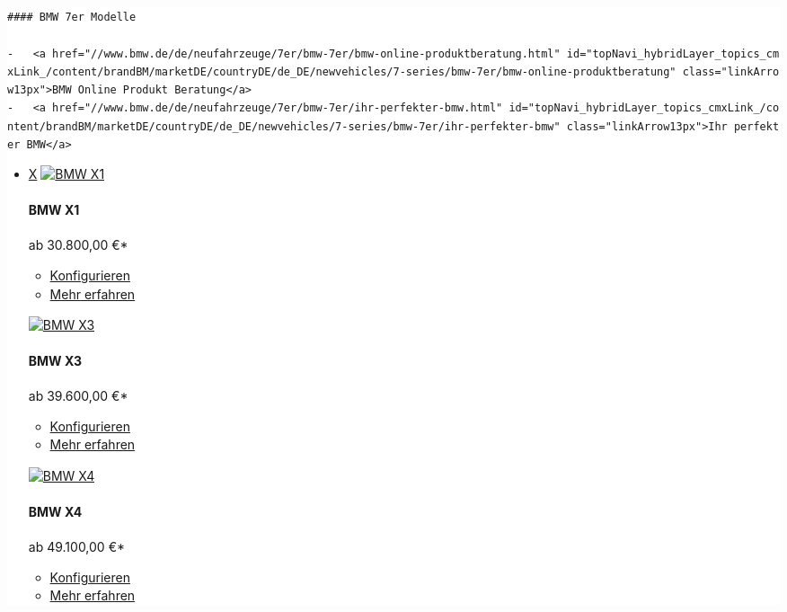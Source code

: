     #### BMW 7er Modelle 

    -   <a href="//www.bmw.de/de/neufahrzeuge/7er/bmw-7er/bmw-online-produktberatung.html" id="topNavi_hybridLayer_topics_cmxLink_/content/brandBM/marketDE/countryDE/de_DE/newvehicles/7-series/bmw-7er/bmw-online-produktberatung" class="linkArrow13px">BMW Online Produkt Beratung</a>
    -   <a href="//www.bmw.de/de/neufahrzeuge/7er/bmw-7er/ihr-perfekter-bmw.html" id="topNavi_hybridLayer_topics_cmxLink_/content/brandBM/marketDE/countryDE/de_DE/newvehicles/7-series/bmw-7er/ihr-perfekter-bmw" class="linkArrow13px">Ihr perfekter BMW</a>

-   <a href="//www.bmw.de/de/neufahrzeuge/x.html" id="topNavi_menuItem_/content/brandBM/marketDE/countryDE/de_DE/newvehicles/x-series" class="link21pxWhite mainNavProductItemsSeriesLinks">X</a>
    <a href="//www.bmw.de/de/neufahrzeuge/x/x1/2015.html" id="topNavi_imageLink_/content/brandBM/marketDE/countryDE/de_DE/newvehicles/x-series/x1/2015"><img src="//www.bmw.de/etc/designs/bmwnext/apps/bmwnext/base/static/pageComponents/base/1pxtransp.gif.resource.1490620114400.gif" alt="BMW X1" class="cosyNavImage" /></a>

    <a href="//www.bmw.de/de/neufahrzeuge/x/x1/2015.html" id="topNavi_titleLink_/content/brandBM/marketDE/countryDE/de_DE/newvehicles/x-series/x1/2015"></a>
    #### BMW X1 

    ab 30.800,00 €\* 

    -   <a href="http://www.bmw.de/vc/ncc/xhtml/start/startEngineSelectionWithParams.faces?referer=topnav&amp;productType=1&amp;brand=BM&amp;market=DE&amp;country=DE&amp;locale=de_DE&amp;modelRangeId=F48" id="topNavi_configLink_/vc/ncc/xhtml/start/startEngineSelectionWithParams.faces?referer=topnav&amp;productType=1&amp;brand=BM&amp;market=DE&amp;country=DE&amp;locale=de_DE&amp;modelRangeId=F48" class="linkArrow13px">Konfigurieren</a>
    -   <a href="//www.bmw.de/de/neufahrzeuge/x/x1/2015.html" id="topNavi_cmxLink_/content/brandBM/marketDE/countryDE/de_DE/newvehicles/x-series/x1/2015" class="linkArrow13px">Mehr erfahren</a>

    <a href="//www.bmw.de/de/neufahrzeuge/x/x3/2014.html" id="topNavi_imageLink_/content/brandBM/marketDE/countryDE/de_DE/newvehicles/x-series/x3/2014"><img src="//www.bmw.de/etc/designs/bmwnext/apps/bmwnext/base/static/pageComponents/base/1pxtransp.gif.resource.1490620114400.gif" alt="BMW X3" class="cosyNavImage" /></a>

    <a href="//www.bmw.de/de/neufahrzeuge/x/x3/2014.html" id="topNavi_titleLink_/content/brandBM/marketDE/countryDE/de_DE/newvehicles/x-series/x3/2014"></a>
    #### BMW X3 

    ab 39.600,00 €\* 

    -   <a href="http://www.bmw.de/vc/ncc/xhtml/start/startEngineSelectionWithParams.faces?referer=topnav&amp;productType=1&amp;brand=BM&amp;market=DE&amp;country=DE&amp;locale=de_DE&amp;modelRangeId=F25" id="topNavi_configLink_/vc/ncc/xhtml/start/startEngineSelectionWithParams.faces?referer=topnav&amp;productType=1&amp;brand=BM&amp;market=DE&amp;country=DE&amp;locale=de_DE&amp;modelRangeId=F25" class="linkArrow13px">Konfigurieren</a>
    -   <a href="//www.bmw.de/de/neufahrzeuge/x/x3/2014.html" id="topNavi_cmxLink_/content/brandBM/marketDE/countryDE/de_DE/newvehicles/x-series/x3/2014" class="linkArrow13px">Mehr erfahren</a>

    <a href="//www.bmw.de/de/neufahrzeuge/x/x4/2014.html" id="topNavi_imageLink_/content/brandBM/marketDE/countryDE/de_DE/newvehicles/x-series/x4/2014"><img src="//www.bmw.de/etc/designs/bmwnext/apps/bmwnext/base/static/pageComponents/base/1pxtransp.gif.resource.1490620114400.gif" alt="BMW X4" class="cosyNavImage" /></a>

    <a href="//www.bmw.de/de/neufahrzeuge/x/x4/2014.html" id="topNavi_titleLink_/content/brandBM/marketDE/countryDE/de_DE/newvehicles/x-series/x4/2014"></a>
    #### BMW X4 

    ab 49.100,00 €\* 

    -   <a href="http://www.bmw.de/vc/ncc/xhtml/start/startEngineSelectionWithParams.faces?referer=topnav&amp;productType=1&amp;brand=BM&amp;market=DE&amp;country=DE&amp;locale=de_DE&amp;modelRangeId=F26" id="topNavi_configLink_/vc/ncc/xhtml/start/startEngineSelectionWithParams.faces?referer=topnav&amp;productType=1&amp;brand=BM&amp;market=DE&amp;country=DE&amp;locale=de_DE&amp;modelRangeId=F26" class="linkArrow13px">Konfigurieren</a>
    -   <a href="//www.bmw.de/de/neufahrzeuge/x/x4/2014.html" id="topNavi_cmxLink_/content/brandBM/marketDE/countryDE/de_DE/newvehicles/x-series/x4/2014" class="linkArrow13px">Mehr erfahren</a>

